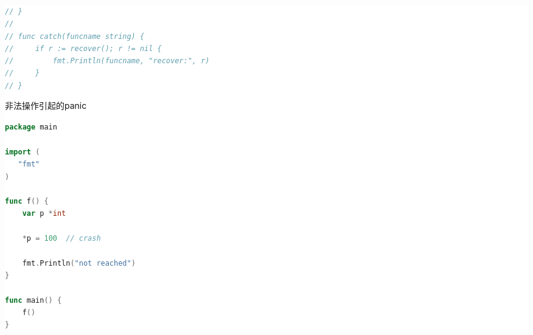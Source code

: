 ```go
// }
//
// func catch(funcname string) {
//     if r := recover(); r != nil {
//         fmt.Println(funcname, "recover:", r)
//     }
// }
```

非法操作引起的panic
```go
package main

import (
   "fmt"
)

func f() {
    var p *int

    *p = 100  // crash

    fmt.Println("not reached")
}

func main() {
    f()
}
```